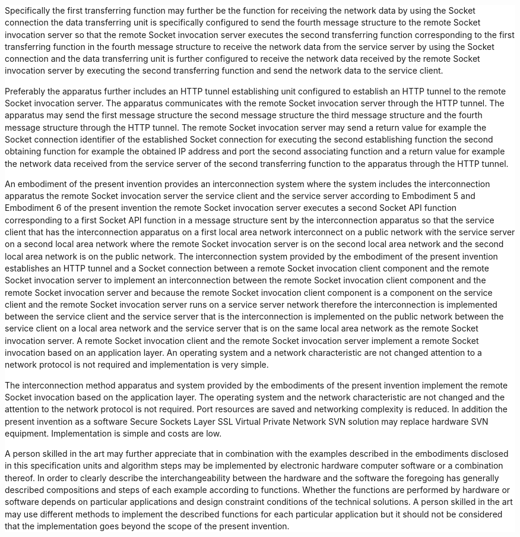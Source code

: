 Specifically the first transferring function may further be the function for receiving the network data by using the Socket connection the data transferring unit is specifically configured to send the fourth message structure to the remote Socket invocation server so that the remote Socket invocation server executes the second transferring function corresponding to the first transferring function in the fourth message structure to receive the network data from the service server by using the Socket connection and the data transferring unit is further configured to receive the network data received by the remote Socket invocation server by executing the second transferring function and send the network data to the service client.

Preferably the apparatus further includes an HTTP tunnel establishing unit configured to establish an HTTP tunnel to the remote Socket invocation server. The apparatus communicates with the remote Socket invocation server through the HTTP tunnel. The apparatus may send the first message structure the second message structure the third message structure and the fourth message structure through the HTTP tunnel. The remote Socket invocation server may send a return value for example the Socket connection identifier of the established Socket connection for executing the second establishing function the second obtaining function for example the obtained IP address and port the second associating function and a return value for example the network data received from the service server of the second transferring function to the apparatus through the HTTP tunnel.

An embodiment of the present invention provides an interconnection system where the system includes the interconnection apparatus the remote Socket invocation server the service client and the service server according to Embodiment 5 and Embodiment 6 of the present invention the remote Socket invocation server executes a second Socket API function corresponding to a first Socket API function in a message structure sent by the interconnection apparatus so that the service client that has the interconnection apparatus on a first local area network interconnect on a public network with the service server on a second local area network where the remote Socket invocation server is on the second local area network and the second local area network is on the public network. The interconnection system provided by the embodiment of the present invention establishes an HTTP tunnel and a Socket connection between a remote Socket invocation client component and the remote Socket invocation server to implement an interconnection between the remote Socket invocation client component and the remote Socket invocation server and because the remote Socket invocation client component is a component on the service client and the remote Socket invocation server runs on a service server network therefore the interconnection is implemented between the service client and the service server that is the interconnection is implemented on the public network between the service client on a local area network and the service server that is on the same local area network as the remote Socket invocation server. A remote Socket invocation client and the remote Socket invocation server implement a remote Socket invocation based on an application layer. An operating system and a network characteristic are not changed attention to a network protocol is not required and implementation is very simple.

The interconnection method apparatus and system provided by the embodiments of the present invention implement the remote Socket invocation based on the application layer. The operating system and the network characteristic are not changed and the attention to the network protocol is not required. Port resources are saved and networking complexity is reduced. In addition the present invention as a software Secure Sockets Layer SSL Virtual Private Network SVN solution may replace hardware SVN equipment. Implementation is simple and costs are low.

A person skilled in the art may further appreciate that in combination with the examples described in the embodiments disclosed in this specification units and algorithm steps may be implemented by electronic hardware computer software or a combination thereof. In order to clearly describe the interchangeability between the hardware and the software the foregoing has generally described compositions and steps of each example according to functions. Whether the functions are performed by hardware or software depends on particular applications and design constraint conditions of the technical solutions. A person skilled in the art may use different methods to implement the described functions for each particular application but it should not be considered that the implementation goes beyond the scope of the present invention.
